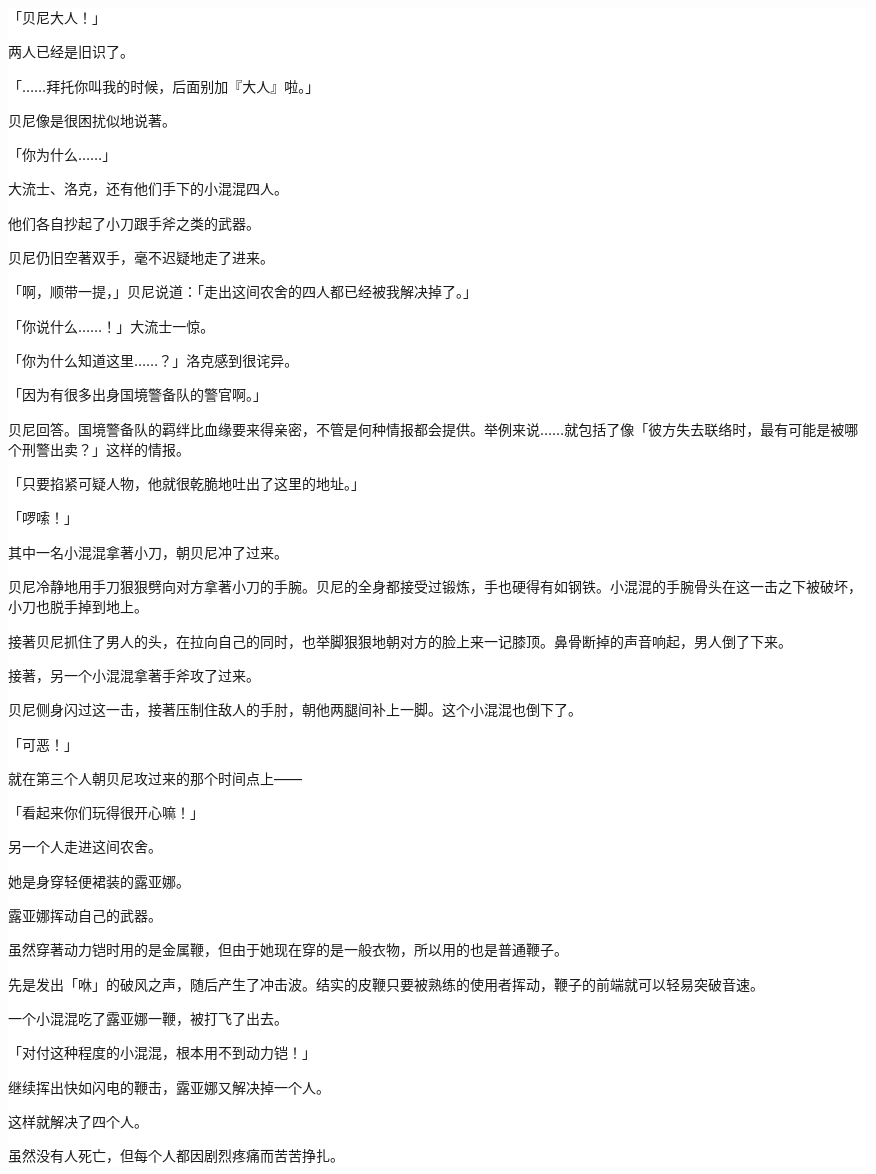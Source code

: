 「贝尼大人！」

两人已经是旧识了。

「……拜托你叫我的时候，后面别加『大人』啦。」

贝尼像是很困扰似地说著。

「你为什么……」

大流士、洛克，还有他们手下的小混混四人。

他们各自抄起了小刀跟手斧之类的武器。

贝尼仍旧空著双手，毫不迟疑地走了进来。

「啊，顺带一提，」贝尼说道：「走出这间农舍的四人都已经被我解决掉了。」

「你说什么……！」大流士一惊。

「你为什么知道这里……？」洛克感到很诧异。

「因为有很多出身国境警备队的警官啊。」

贝尼回答。国境警备队的羁绊比血缘要来得亲密，不管是何种情报都会提供。举例来说……就包括了像「彼方失去联络时，最有可能是被哪个刑警出卖？」这样的情报。

「只要掐紧可疑人物，他就很乾脆地吐出了这里的地址。」

「啰嗦！」

其中一名小混混拿著小刀，朝贝尼冲了过来。

贝尼冷静地用手刀狠狠劈向对方拿著小刀的手腕。贝尼的全身都接受过锻炼，手也硬得有如钢铁。小混混的手腕骨头在这一击之下被破坏，小刀也脱手掉到地上。

接著贝尼抓住了男人的头，在拉向自己的同时，也举脚狠狠地朝对方的脸上来一记膝顶。鼻骨断掉的声音响起，男人倒了下来。

接著，另一个小混混拿著手斧攻了过来。

贝尼侧身闪过这一击，接著压制住敌人的手肘，朝他两腿间补上一脚。这个小混混也倒下了。

「可恶！」

就在第三个人朝贝尼攻过来的那个时间点上——

「看起来你们玩得很开心嘛！」

另一个人走进这间农舍。

她是身穿轻便裙装的露亚娜。

露亚娜挥动自己的武器。

虽然穿著动力铠时用的是金属鞭，但由于她现在穿的是一般衣物，所以用的也是普通鞭子。

先是发出「咻」的破风之声，随后产生了冲击波。结实的皮鞭只要被熟练的使用者挥动，鞭子的前端就可以轻易突破音速。

一个小混混吃了露亚娜一鞭，被打飞了出去。

「对付这种程度的小混混，根本用不到动力铠！」

继续挥出快如闪电的鞭击，露亚娜又解决掉一个人。

这样就解决了四个人。

虽然没有人死亡，但每个人都因剧烈疼痛而苦苦挣扎。
